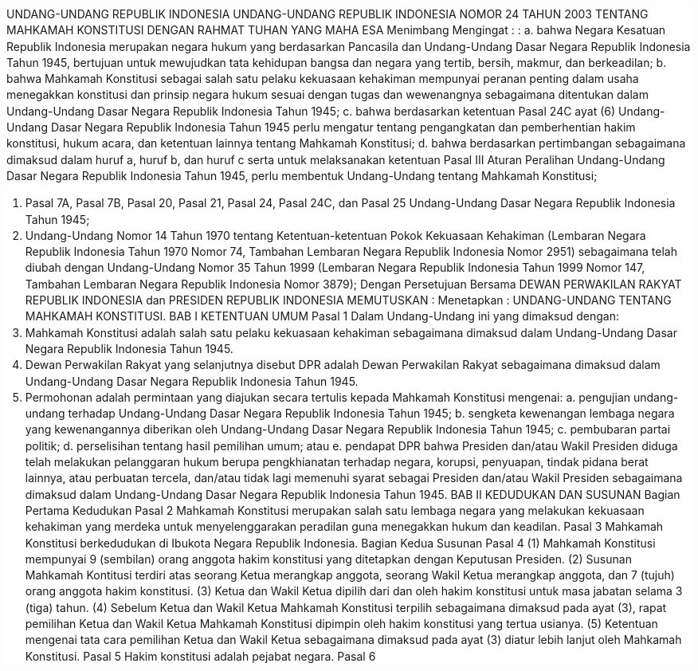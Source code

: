  UNDANG-UNDANG REPUBLIK INDONESIA UNDANG-UNDANG REPUBLIK INDONESIA NOMOR 24 TAHUN 2003 TENTANG MAHKAMAH KONSTITUSI
DENGAN RAHMAT TUHAN YANG MAHA ESA Menimbang Mengingat : : a. bahwa Negara Kesatuan Republik Indonesia merupakan negara hukum yang berdasarkan Pancasila dan Undang-Undang Dasar Negara Republik Indonesia Tahun 1945, bertujuan untuk mewujudkan tata kehidupan bangsa dan negara yang tertib, bersih, makmur, dan berkeadilan;
b. bahwa Mahkamah Konstitusi sebagai salah satu pelaku kekuasaan kehakiman mempunyai peranan penting dalam usaha menegakkan konstitusi dan prinsip negara hukum sesuai dengan tugas dan wewenangnya sebagaimana ditentukan dalam Undang-Undang Dasar Negara Republik Indonesia Tahun 1945;
c. bahwa berdasarkan ketentuan Pasal 24C ayat (6) Undang-Undang Dasar Negara Republik Indonesia Tahun 1945 perlu mengatur tentang pengangkatan dan pemberhentian hakim konstitusi, hukum acara, dan ketentuan lainnya tentang Mahkamah Konstitusi;
d. bahwa berdasarkan pertimbangan sebagaimana dimaksud dalam huruf a, huruf b, dan huruf c serta untuk melaksanakan ketentuan Pasal III Aturan Peralihan Undang-Undang Dasar Negara Republik Indonesia Tahun 1945, perlu membentuk Undang-Undang tentang Mahkamah Konstitusi;
1. Pasal 7A, Pasal 7B, Pasal 20, Pasal 21, Pasal 24, Pasal 24C, dan Pasal 25 Undang-Undang Dasar Negara Republik Indonesia Tahun 1945;
1. Undang-Undang Nomor 14 Tahun 1970 tentang Ketentuan-ketentuan Pokok Kekuasaan Kehakiman (Lembaran Negara Republik Indonesia Tahun 1970 Nomor 74, Tambahan Lembaran Negara Republik Indonesia Nomor 2951) sebagaimana telah diubah dengan Undang-Undang Nomor 35 Tahun 1999 (Lembaran Negara Republik Indonesia Tahun 1999 Nomor 147, Tambahan Lembaran Negara Republik Indonesia Nomor 3879); Dengan Persetujuan Bersama DEWAN PERWAKILAN RAKYAT REPUBLIK INDONESIA dan PRESIDEN REPUBLIK INDONESIA
MEMUTUSKAN :
 Menetapkan : UNDANG-UNDANG TENTANG MAHKAMAH KONSTITUSI.
BAB I KETENTUAN UMUM
Pasal 1
Dalam Undang-Undang ini yang dimaksud dengan:
1. Mahkamah Konstitusi adalah salah satu pelaku kekuasaan kehakiman sebagaimana dimaksud dalam Undang-Undang Dasar Negara Republik Indonesia Tahun 1945.
2. Dewan Perwakilan Rakyat yang selanjutnya disebut DPR adalah Dewan Perwakilan Rakyat sebagaimana dimaksud dalam Undang-Undang Dasar Negara Republik Indonesia Tahun 1945.
3. Permohonan adalah permintaan yang diajukan secara tertulis kepada Mahkamah Konstitusi mengenai:
a. pengujian undang-undang terhadap Undang-Undang Dasar Negara Republik Indonesia Tahun 1945;
b. sengketa kewenangan lembaga negara yang kewenangannya diberikan oleh Undang-Undang Dasar Negara Republik Indonesia Tahun 1945;
c. pembubaran partai politik;
d. perselisihan tentang hasil pemilihan umum; atau
e. pendapat DPR bahwa Presiden dan/atau Wakil Presiden diduga telah melakukan pelanggaran hukum berupa pengkhianatan terhadap negara, korupsi, penyuapan, tindak pidana berat lainnya, atau perbuatan tercela, dan/atau tidak lagi memenuhi syarat sebagai Presiden dan/atau Wakil Presiden sebagaimana dimaksud dalam Undang-Undang Dasar Negara Republik Indonesia Tahun 1945.
BAB II KEDUDUKAN DAN SUSUNAN
Bagian Pertama Kedudukan
Pasal 2
Mahkamah Konstitusi merupakan salah satu lembaga negara yang melakukan kekuasaan kehakiman yang merdeka untuk menyelenggarakan peradilan guna menegakkan hukum dan keadilan.
Pasal 3
Mahkamah Konstitusi berkedudukan di Ibukota Negara Republik Indonesia.
Bagian Kedua Susunan
Pasal 4
(1) Mahkamah Konstitusi mempunyai 9 (sembilan) orang anggota hakim konstitusi yang ditetapkan dengan Keputusan Presiden.
(2) Susunan Mahkamah Kontitusi terdiri atas seorang Ketua merangkap anggota, seorang Wakil Ketua merangkap anggota, dan 7 (tujuh) orang anggota hakim konstitusi.
(3) Ketua dan Wakil Ketua dipilih dari dan oleh hakim konstitusi untuk masa jabatan selama 3 (tiga) tahun.
(4) Sebelum Ketua dan Wakil Ketua Mahkamah Konstitusi terpilih sebagaimana dimaksud pada ayat (3), rapat pemilihan Ketua dan Wakil Ketua Mahkamah Konstitusi dipimpin oleh hakim konstitusi yang tertua usianya.
(5) Ketentuan mengenai tata cara pemilihan Ketua dan Wakil Ketua sebagaimana dimaksud pada ayat (3) diatur lebih lanjut oleh Mahkamah Konstitusi.
Pasal 5
Hakim konstitusi adalah pejabat negara.
Pasal 6